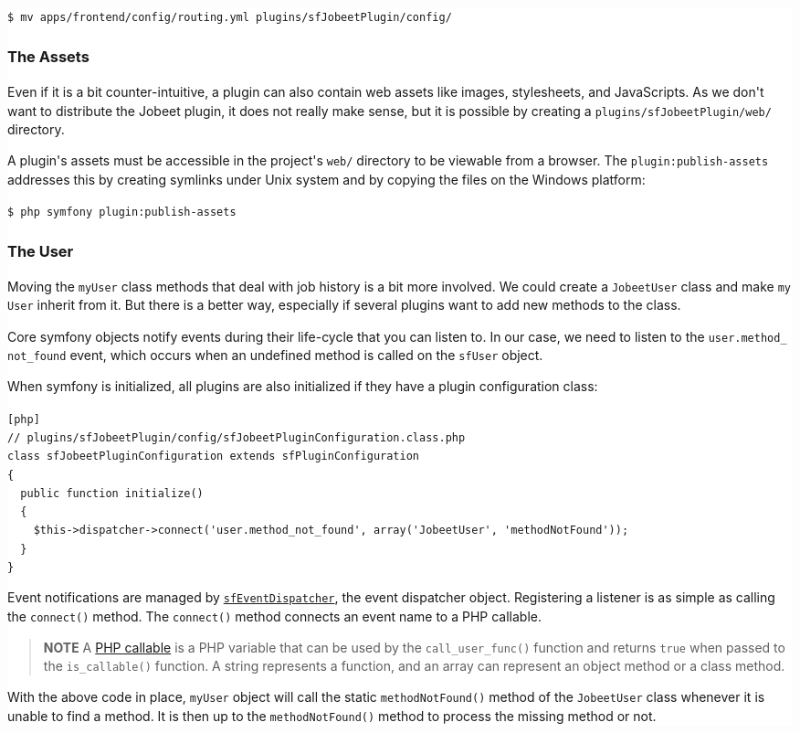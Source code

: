     $ mv apps/frontend/config/routing.yml plugins/sfJobeetPlugin/config/

### The Assets

Even if it is a bit counter-intuitive, a plugin can also contain web assets
like images, stylesheets, and JavaScripts. As we don't want to distribute the
Jobeet plugin, it does not really make sense, but it is possible by creating a
`plugins/sfJobeetPlugin/web/` directory.

A plugin's assets must be accessible in the project's `web/` directory to be
viewable from a browser. The `plugin:publish-assets` addresses this by
creating symlinks under Unix system and by copying the files on the Windows
platform:

    $ php symfony plugin:publish-assets

### The User

Moving the `myUser` class methods that deal with job history is a bit more
involved. We could create a `JobeetUser` class and make `myUser` inherit from
it. But there is a better way, especially if several plugins want to add new
methods to the class.

Core symfony objects notify events during their life-cycle that you can listen
to. In our case, we need to listen to the `user.method_not_found` event, which
occurs when an undefined method is called on the `sfUser` object.

When symfony is initialized, all plugins are also initialized if they have a
plugin configuration class:

    [php]
    // plugins/sfJobeetPlugin/config/sfJobeetPluginConfiguration.class.php
    class sfJobeetPluginConfiguration extends sfPluginConfiguration
    {
      public function initialize()
      {
        $this->dispatcher->connect('user.method_not_found', array('JobeetUser', 'methodNotFound'));
      }
    }

Event notifications are managed by
[`sfEventDispatcher`](http://www.symfony-project.org/api/1_3/sfEventDispatcher),
the event dispatcher object. Registering a listener is as simple as calling
the `connect()` method. The `connect()` method connects an event name to a PHP
callable.

>**NOTE**
>A [PHP callable](http://www.php.net/manual/en/function.is-callable.php) is a
>PHP variable that can be used by the `call_user_func()` function and returns
>`true` when passed to the `is_callable()` function. A string represents a
>function, and an array can represent an object method or a class method.

With the above code in place, `myUser` object will call the static
`methodNotFound()` method of the `JobeetUser` class whenever it is unable to
find a method. It is then up to the `methodNotFound()` method to process the
missing method or not.
